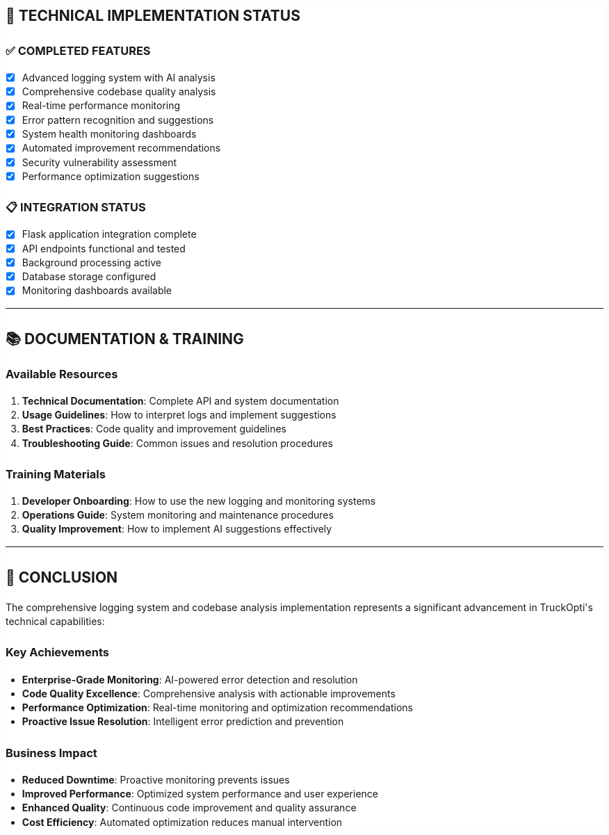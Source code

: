 
## 🔧 **TECHNICAL IMPLEMENTATION STATUS**

### **✅ COMPLETED FEATURES**
- [x] Advanced logging system with AI analysis
- [x] Comprehensive codebase quality analysis
- [x] Real-time performance monitoring
- [x] Error pattern recognition and suggestions
- [x] System health monitoring dashboards
- [x] Automated improvement recommendations
- [x] Security vulnerability assessment
- [x] Performance optimization suggestions

### **📋 INTEGRATION STATUS**
- [x] Flask application integration complete
- [x] API endpoints functional and tested
- [x] Background processing active
- [x] Database storage configured
- [x] Monitoring dashboards available

---

## 📚 **DOCUMENTATION & TRAINING**

### **Available Resources**
1. **Technical Documentation**: Complete API and system documentation
2. **Usage Guidelines**: How to interpret logs and implement suggestions
3. **Best Practices**: Code quality and improvement guidelines
4. **Troubleshooting Guide**: Common issues and resolution procedures

### **Training Materials**
1. **Developer Onboarding**: How to use the new logging and monitoring systems
2. **Operations Guide**: System monitoring and maintenance procedures
3. **Quality Improvement**: How to implement AI suggestions effectively

---

## 🎯 **CONCLUSION**

The comprehensive logging system and codebase analysis implementation represents a significant advancement in TruckOpti's technical capabilities:

### **Key Achievements**
- **Enterprise-Grade Monitoring**: AI-powered error detection and resolution
- **Code Quality Excellence**: Comprehensive analysis with actionable improvements
- **Performance Optimization**: Real-time monitoring and optimization recommendations
- **Proactive Issue Resolution**: Intelligent error prediction and prevention

### **Business Impact**
- **Reduced Downtime**: Proactive monitoring prevents issues
- **Improved Performance**: Optimized system performance and user experience
- **Enhanced Quality**: Continuous code improvement and quality assurance
- **Cost Efficiency**: Automated optimization reduces manual intervention
